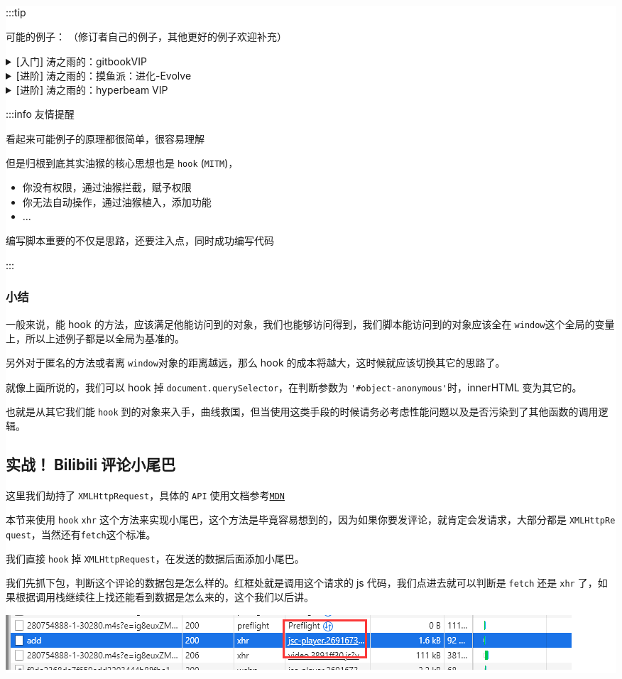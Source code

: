 :::tip

可能的例子：
（修订者自己的例子，其他更好的例子欢迎补充）

<details><summary>
[入门] 涛之雨的：gitbookVIP
</summary></details>

<details><summary>
[进阶] 涛之雨的：摸鱼派：进化-Evolve
</summary></details>

<details><summary>
[进阶] 涛之雨的：hyperbeam VIP
</summary></details>

:::info 友情提醒

看起来可能例子的原理都很简单，很容易理解

但是归根到底其实油猴的核心思想也是 `hook` (`MITM`)，

- 你没有权限，通过油猴拦截，赋予权限
- 你无法自动操作，通过油猴植入，添加功能
- ...

编写脚本重要的不仅是思路，还要注入点，同时成功编写代码

:::

### 小结

一般来说，能 hook 的方法，应该满足他能访问到的对象，我们也能够访问得到，我们脚本能访问到的对象应该全在 `window`这个全局的变量上，所以上述例子都是以全局为基准的。

另外对于匿名的方法或者离 `window`对象的距离越远，那么 hook 的成本将越大，这时候就应该切换其它的思路了。

就像上面所说的，我们可以 hook 掉 `document.querySelector`，在判断参数为 `'#object-anonymous'`时，innerHTML 变为其它的。

也就是从其它我们能 `hook` 到的对象来入手，曲线救国，但当使用这类手段的时候请务必考虑性能问题以及是否污染到了其他函数的调用逻辑。

## 实战！ Bilibili 评论小尾巴

这里我们劫持了 `XMLHttpRequest`，具体的 `API` 使用文档参考[`MDN`](https://developer.mozilla.org/zh-CN/docs/Web/API/XMLHttpRequest)

本节来使用 `hook` `xhr` 这个方法来实现小尾巴，这个方法是毕竟容易想到的，因为如果你要发评论，就肯定会发请求，大部分都是 `XMLHttpRequest`，当然还有`fetch`这个标准。

我们直接 `hook` 掉 `XMLHttpRequest`，在发送的数据后面添加小尾巴。

我们先抓下包，判断这个评论的数据包是怎么样的。红框处就是调用这个请求的 js 代码，我们点进去就可以判断是 `fetch` 还是 `xhr` 了，如果根据调用栈继续往上找还能看到数据是怎么来的，这个我们以后讲。

![](./img/11/3.png)
